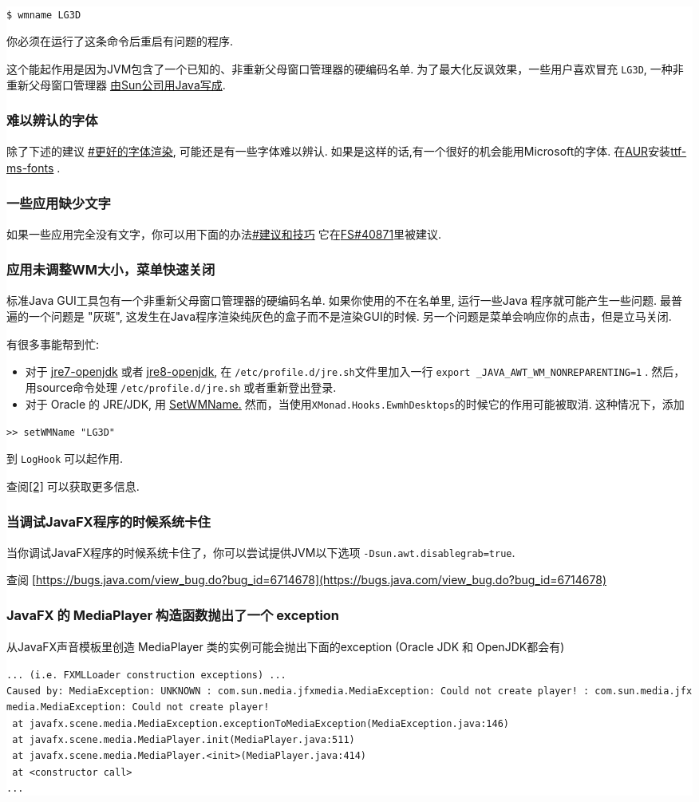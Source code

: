 ```
$ wmname LG3D

```

你必须在运行了这条命令后重启有问题的程序.

这个能起作用是因为JVM包含了一个已知的、非重新父母窗口管理器的硬编码名单. 为了最大化反讽效果，一些用户喜欢冒充 `LG3D`, 一种非重新父母窗口管理器 [由Sun公司用Java写成](https://en.wikipedia.org/wiki/Project_Looking_Glass "wikipedia:Project Looking Glass").

### 难以辨认的字体

除了下述的建议 [#更好的字体渲染](#更好的字体渲染), 可能还是有一些字体难以辨认. 如果是这样的话,有一个很好的机会能用Microsoft的字体. 在[AUR](/index.php/AUR "AUR")安装[ttf-ms-fonts](https://aur.archlinux.org/packages/ttf-ms-fonts/) .

### 一些应用缺少文字

如果一些应用完全没有文字，你可以用下面的办法[#建议和技巧](#建议和技巧) 它在[FS#40871](https://bugs.archlinux.org/task/40871)里被建议.

### 应用未调整WM大小，菜单快速关闭

标准Java GUI工具包有一个非重新父母窗口管理器的硬编码名单. 如果你使用的不在名单里, 运行一些Java 程序就可能产生一些问题. 最普遍的一个问题是 "灰斑", 这发生在Java程序渲染纯灰色的盒子而不是渲染GUI的时候. 另一个问题是菜单会响应你的点击，但是立马关闭.

有很多事能帮到忙:

*   对于 [jre7-openjdk](https://www.archlinux.org/packages/?name=jre7-openjdk) 或者 [jre8-openjdk](https://www.archlinux.org/packages/?name=jre8-openjdk), 在 `/etc/profile.d/jre.sh`文件里加入一行 `export _JAVA_AWT_WM_NONREPARENTING=1` . 然后，用source命令处理 `/etc/profile.d/jre.sh` 或者重新登出登录.
*   对于 Oracle 的 JRE/JDK, 用 [SetWMName.](https://wiki.haskell.org/Xmonad/Frequently_asked_questions#Using_SetWMName) 然而，当使用`XMonad.Hooks.EwmhDesktops`的时候它的作用可能被取消. 这种情况下，添加

```
>> setWMName "LG3D"

```

到 `LogHook` 可以起作用.

查阅[[2]](https://wiki.haskell.org/Xmonad/Frequently_asked_questions#Problems_with_Java_applications.2C_Applet_java_console) 可以获取更多信息.

### 当调试JavaFX程序的时候系统卡住

当你调试JavaFX程序的时候系统卡住了，你可以尝试提供JVM以下选项 `-Dsun.awt.disablegrab=true`.

查阅 [https://bugs.java.com/view_bug.do?bug_id=6714678](https://bugs.java.com/view_bug.do?bug_id=6714678)

### JavaFX 的 MediaPlayer 构造函数抛出了一个 exception

从JavaFX声音模板里创造 MediaPlayer 类的实例可能会抛出下面的exception (Oracle JDK 和 OpenJDK都会有)

```
... (i.e. FXMLLoader construction exceptions) ...
Caused by: MediaException: UNKNOWN : com.sun.media.jfxmedia.MediaException: Could not create player! : com.sun.media.jfxmedia.MediaException: Could not create player!
 at javafx.scene.media.MediaException.exceptionToMediaException(MediaException.java:146)
 at javafx.scene.media.MediaPlayer.init(MediaPlayer.java:511)
 at javafx.scene.media.MediaPlayer.<init>(MediaPlayer.java:414)
 at <constructor call>
...

```
